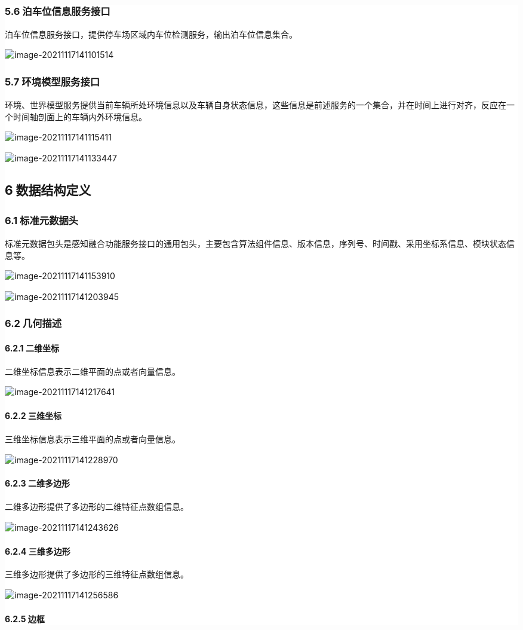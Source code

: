 ### 5.6 泊车位信息服务接口

泊车位信息服务接口，提供停车场区域内车位检测服务，输出泊车位信息集合。 

![image-20211117141101514](https://img-blog.csdnimg.cn/img_convert/a50bb998fa5b1d857b0e9c3a022a79ff.png)

### 5.7 环境模型服务接口

环境、世界模型服务提供当前车辆所处环境信息以及车辆自身状态信息，这些信息是前述服务的一个集合，并在时间上进行对齐，反应在一个时间轴剖面上的车辆内外环境信息。

![image-20211117141115411](https://img-blog.csdnimg.cn/img_convert/869487ffe82663b035c427a20f7db482.png)

![image-20211117141133447](https://img-blog.csdnimg.cn/img_convert/df48a3882451042342e538ff5984f183.png)

## 6 数据结构定义

### 6.1 标准元数据头

标准元数据包头是感知融合功能服务接口的通用包头，主要包含算法组件信息、版本信息，序列号、时间戳、采用坐标系信息、模块状态信息等。

![image-20211117141153910](https://img-blog.csdnimg.cn/img_convert/29f757679dabf8f50625b9a14dc20a9d.png)

![image-20211117141203945](https://img-blog.csdnimg.cn/img_convert/49bd795800e27d8c0a838f158e3cc753.png)

### 6.2 几何描述

#### 6.2.1 二维坐标

二维坐标信息表示二维平面的点或者向量信息。 

![image-20211117141217641](https://img-blog.csdnimg.cn/img_convert/ebc4c03db75e79de9907084651575105.png)

#### 6.2.2 三维坐标

三维坐标信息表示三维平面的点或者向量信息。 

![image-20211117141228970](https://img-blog.csdnimg.cn/img_convert/f5b8388ae6ac5a030a82968645629620.png)

#### 6.2.3 二维多边形

二维多边形提供了多边形的二维特征点数组信息。 

![image-20211117141243626](https://img-blog.csdnimg.cn/img_convert/2de159fdb02b3438eb144bc59dd7c918.png)

#### 6.2.4 三维多边形

三维多边形提供了多边形的三维特征点数组信息。

![image-20211117141256586](https://img-blog.csdnimg.cn/img_convert/b8b389a06eeb405e1d8e7dad555fddcd.png)

#### 6.2.5 边框

